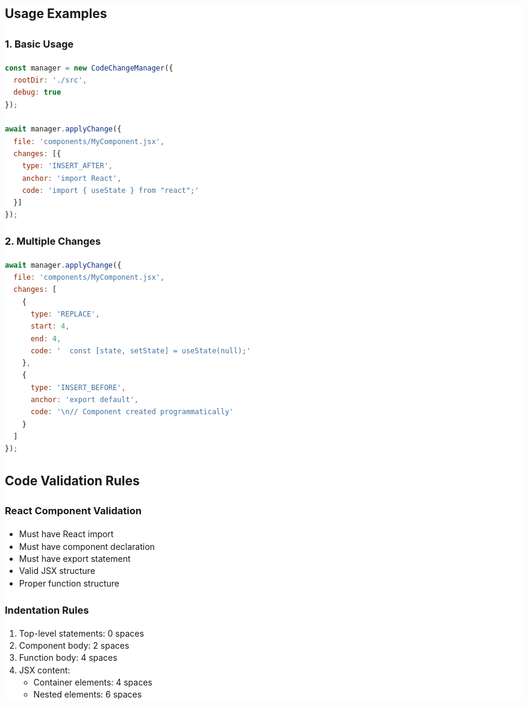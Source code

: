 ## Usage Examples

### 1. Basic Usage
```javascript
const manager = new CodeChangeManager({
  rootDir: './src',
  debug: true
});

await manager.applyChange({
  file: 'components/MyComponent.jsx',
  changes: [{
    type: 'INSERT_AFTER',
    anchor: 'import React',
    code: 'import { useState } from "react";'
  }]
});
```

### 2. Multiple Changes
```javascript
await manager.applyChange({
  file: 'components/MyComponent.jsx',
  changes: [
    {
      type: 'REPLACE',
      start: 4,
      end: 4,
      code: '  const [state, setState] = useState(null);'
    },
    {
      type: 'INSERT_BEFORE',
      anchor: 'export default',
      code: '\n// Component created programmatically'
    }
  ]
});
```

## Code Validation Rules

### React Component Validation
- Must have React import
- Must have component declaration
- Must have export statement
- Valid JSX structure
- Proper function structure

### Indentation Rules
1. Top-level statements: 0 spaces
2. Component body: 2 spaces
3. Function body: 4 spaces
4. JSX content: 
   - Container elements: 4 spaces
   - Nested elements: 6 spaces
